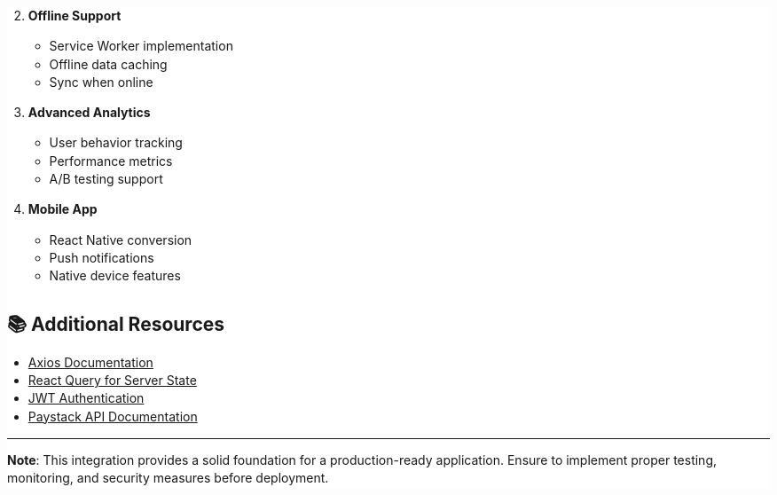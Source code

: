 2. **Offline Support**
   - Service Worker implementation
   - Offline data caching
   - Sync when online

3. **Advanced Analytics**
   - User behavior tracking
   - Performance metrics
   - A/B testing support

4. **Mobile App**
   - React Native conversion
   - Push notifications
   - Native device features

## 📚 Additional Resources

- [Axios Documentation](https://axios-http.com/)
- [React Query for Server State](https://tanstack.com/query)
- [JWT Authentication](https://jwt.io/)
- [Paystack API Documentation](https://paystack.com/docs/)

---

**Note**: This integration provides a solid foundation for a production-ready application. Ensure to implement proper testing, monitoring, and security measures before deployment.
